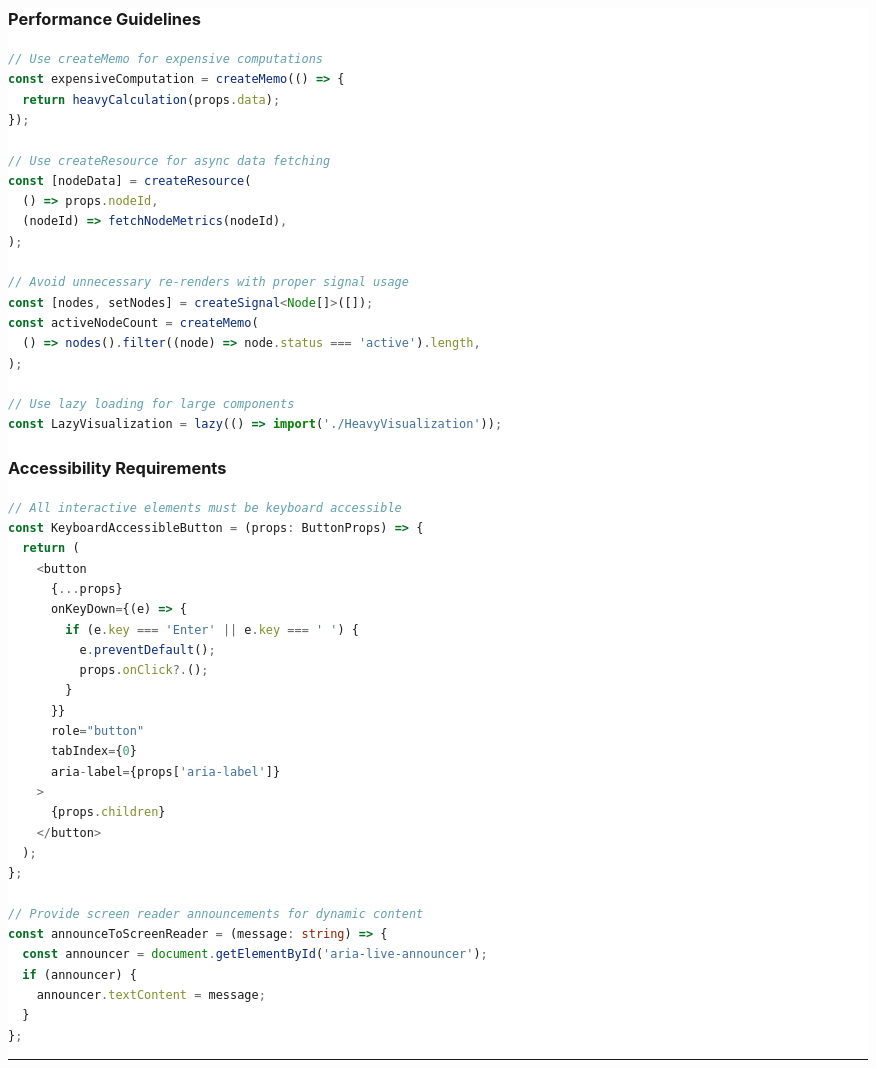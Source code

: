 ### Performance Guidelines

```typescript
// Use createMemo for expensive computations
const expensiveComputation = createMemo(() => {
  return heavyCalculation(props.data);
});

// Use createResource for async data fetching
const [nodeData] = createResource(
  () => props.nodeId,
  (nodeId) => fetchNodeMetrics(nodeId),
);

// Avoid unnecessary re-renders with proper signal usage
const [nodes, setNodes] = createSignal<Node[]>([]);
const activeNodeCount = createMemo(
  () => nodes().filter((node) => node.status === 'active').length,
);

// Use lazy loading for large components
const LazyVisualization = lazy(() => import('./HeavyVisualization'));
```

### Accessibility Requirements

```typescript
// All interactive elements must be keyboard accessible
const KeyboardAccessibleButton = (props: ButtonProps) => {
  return (
    <button
      {...props}
      onKeyDown={(e) => {
        if (e.key === 'Enter' || e.key === ' ') {
          e.preventDefault();
          props.onClick?.();
        }
      }}
      role="button"
      tabIndex={0}
      aria-label={props['aria-label']}
    >
      {props.children}
    </button>
  );
};

// Provide screen reader announcements for dynamic content
const announceToScreenReader = (message: string) => {
  const announcer = document.getElementById('aria-live-announcer');
  if (announcer) {
    announcer.textContent = message;
  }
};
```

---